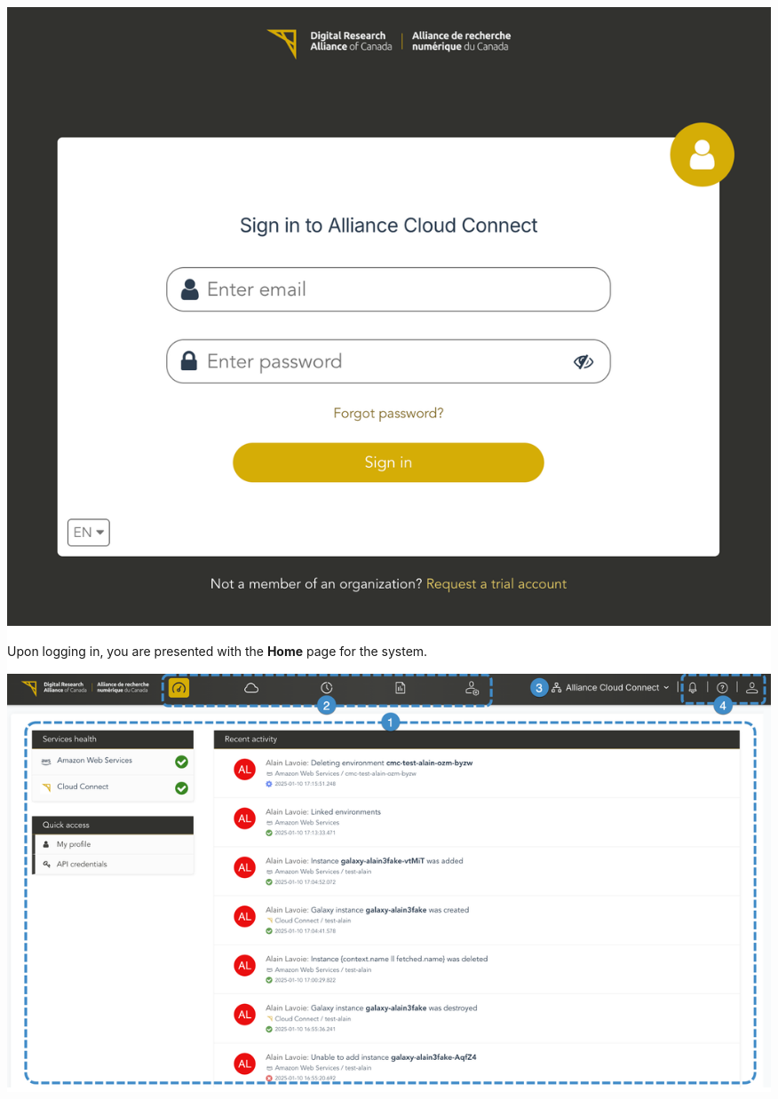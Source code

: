 ![Screenshot of the ACCP login page](drac-onboarding-accp-login-page.png ':size=35%')

Upon logging in, you are presented with the **Home** page for the system.

![](drac-onboarding-accp-interface.png ':size=100%')
